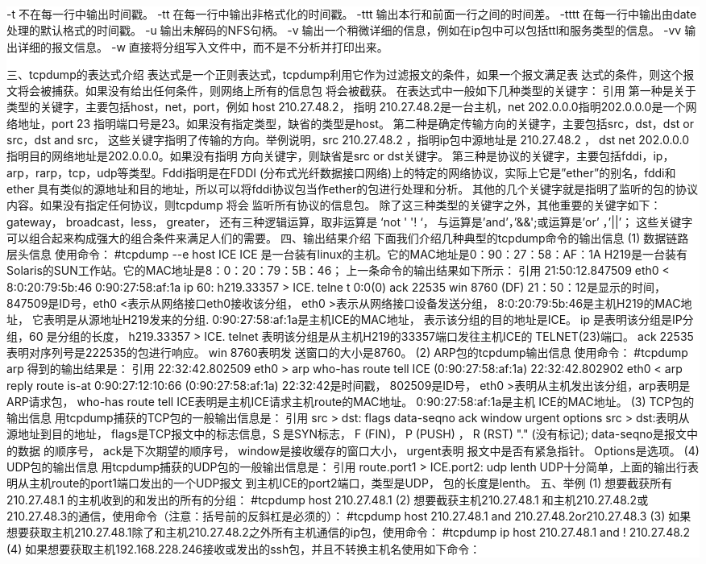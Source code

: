 -t 不在每一行中输出时间戳。 
-tt 在每一行中输出非格式化的时间戳。 
-ttt 输出本行和前面一行之间的时间差。 
-tttt 在每一行中输出由date处理的默认格式的时间戳。 
-u 输出未解码的NFS句柄。 
-v 输出一个稍微详细的信息，例如在ip包中可以包括ttl和服务类型的信息。 
-vv 输出详细的报文信息。 
-w 直接将分组写入文件中，而不是不分析并打印出来。

三、tcpdump的表达式介绍
表达式是一个正则表达式，tcpdump利用它作为过滤报文的条件，如果一个报文满足表 达式的条件，则这个报文将会被捕获。如果没有给出任何条件，则网络上所有的信息包 将会被截获。 
在表达式中一般如下几种类型的关键字： 
引用
第一种是关于类型的关键字，主要包括host，net，port，例如 host 210.27.48.2， 指明 210.27.48.2是一台主机，net 202.0.0.0指明202.0.0.0是一个网络地址，port 23 指明端口号是23。如果没有指定类型，缺省的类型是host。 
第二种是确定传输方向的关键字，主要包括src，dst，dst or src，dst and src， 这些关键字指明了传输的方向。举例说明，src 210.27.48.2 ，指明ip包中源地址是 210.27.48.2 ， dst net 202.0.0.0 指明目的网络地址是202.0.0.0。如果没有指明 方向关键字，则缺省是src or dst关键字。 
第三种是协议的关键字，主要包括fddi，ip，arp，rarp，tcp，udp等类型。Fddi指明是在FDDI (分布式光纤数据接口网络)上的特定的网络协议，实际上它是”ether”的别名，fddi和ether 具有类似的源地址和目的地址，所以可以将fddi协议包当作ether的包进行处理和分析。 其他的几个关键字就是指明了监听的包的协议内容。如果没有指定任何协议，则tcpdump 将会 监听所有协议的信息包。
除了这三种类型的关键字之外，其他重要的关键字如下：gateway， broadcast，less， greater， 还有三种逻辑运算，取非运算是 ‘not ' '! ‘， 与运算是’and’，’&&';或运算是’or’ ，’&#124;&#124;’； 这些关键字可以组合起来构成强大的组合条件来满足人们的需要。
四、输出结果介绍
下面我们介绍几种典型的tcpdump命令的输出信息 
(1) 数据链路层头信息 
使用命令： 
#tcpdump --e host ICE
ICE 是一台装有linux的主机。它的MAC地址是0：90：27：58：AF：1A H219是一台装有Solaris的SUN工作站。它的MAC地址是8：0：20：79：5B：46； 上一条命令的输出结果如下所示：
引用
21:50:12.847509 eth0 < 8:0:20:79:5b:46 0:90:27:58:af:1a ip 60: h219.33357 > ICE. telne t 0:0(0) ack 22535 win 8760 (DF)
21：50：12是显示的时间， 847509是ID号，eth0 <表示从网络接口eth0接收该分组， eth0 >表示从网络接口设备发送分组， 8:0:20:79:5b:46是主机H219的MAC地址， 它表明是从源地址H219发来的分组. 0:90:27:58:af:1a是主机ICE的MAC地址， 表示该分组的目的地址是ICE。 ip 是表明该分组是IP分组，60 是分组的长度， h219.33357 > ICE. telnet 表明该分组是从主机H219的33357端口发往主机ICE的 TELNET(23)端口。 ack 22535 表明对序列号是222535的包进行响应。 win 8760表明发 送窗口的大小是8760。 
(2) ARP包的tcpdump输出信息 
使用命令： 
#tcpdump arp
得到的输出结果是：
引用
22:32:42.802509 eth0 > arp who-has route tell ICE (0:90:27:58:af:1a)
22:32:42.802902 eth0 < arp reply route is-at 0:90:27:12:10:66 (0:90:27:58:af:1a)
22:32:42是时间戳， 802509是ID号， eth0 >表明从主机发出该分组，arp表明是ARP请求包， who-has route tell ICE表明是主机ICE请求主机route的MAC地址。 0:90:27:58:af:1a是主机 ICE的MAC地址。
(3) TCP包的输出信息 
用tcpdump捕获的TCP包的一般输出信息是： 
引用
src > dst: flags data-seqno ack window urgent options
src > dst:表明从源地址到目的地址， flags是TCP报文中的标志信息，S 是SYN标志， F (FIN)， P (PUSH) ， R (RST) "." (没有标记); data-seqno是报文中的数据 的顺序号， ack是下次期望的顺序号， window是接收缓存的窗口大小， urgent表明 报文中是否有紧急指针。 Options是选项。 
(4) UDP包的输出信息
用tcpdump捕获的UDP包的一般输出信息是： 
引用
route.port1 > ICE.port2: udp lenth
UDP十分简单，上面的输出行表明从主机route的port1端口发出的一个UDP报文 到主机ICE的port2端口，类型是UDP， 包的长度是lenth。 
五、举例
(1) 想要截获所有210.27.48.1 的主机收到的和发出的所有的分组： 
#tcpdump host 210.27.48.1 
(2) 想要截获主机210.27.48.1 和主机210.27.48.2或210.27.48.3的通信，使用命令（注意：括号前的反斜杠是必须的）： 
#tcpdump host 210.27.48.1 and 210.27.48.2or210.27.48.3
(3) 如果想要获取主机210.27.48.1除了和主机210.27.48.2之外所有主机通信的ip包，使用命令： 
#tcpdump ip host 210.27.48.1 and ! 210.27.48.2
(4) 如果想要获取主机192.168.228.246接收或发出的ssh包，并且不转换主机名使用如下命令： 